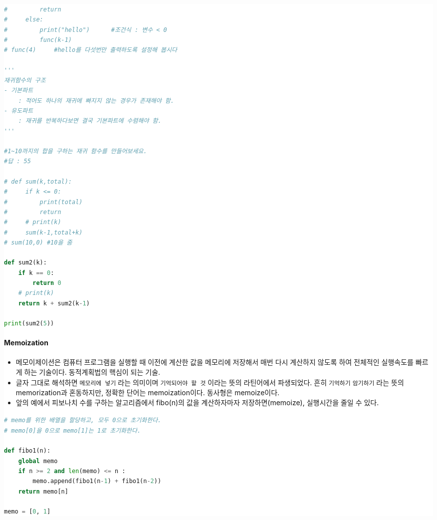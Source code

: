 ```python
#         return
#     else:
#         print("hello")      #조건식 : 변수 < 0
#         func(k-1)
# func(4)     #hello를 다섯번만 출력하도록 설정해 봅시다

'''
재귀함수의 구조
- 기본파트
    : 적어도 하나의 재귀에 빠지지 않는 경우가 존재해야 함.
- 유도파트
    : 재귀를 반복하다보면 결국 기본파트에 수렴해야 함.
'''

#1~10까지의 합을 구하는 재귀 함수를 만들어보세요.
#답 : 55

# def sum(k,total):
#     if k <= 0:
#         print(total)
#         return
#     # print(k)
#     sum(k-1,total+k)
# sum(10,0) #10을 줌

def sum2(k):
    if k == 0:
        return 0
    # print(k)
    return k + sum2(k-1)

print(sum2(5))
```



#### Memoization

* 메모이제이션은 컴퓨터 프로그램을 실행할 때 이전에 계산한 값을 메모리에 저장해서 매번 다시 계산하지 않도록 하여 전체적인 실행속도를 빠르게 하는 기술이다. 동적계획법의 핵심이 되는 기술.
* 글자 그대로 해석하면 `메모리에 넣기` 라는 의미이며 `기억되어야 할 것` 이라는 뜻의 라틴어에서 파생되었다. 흔히 `기억하기` `암기하기` 라는 뜻의 memorization과 혼동하지만, 정확한 단어는 memoization이다. 동사형은 memoize이다.
* 앞의 예에서 피보나치 수를 구하는 알고리즘에서 fibo(n)의 값을 계산하자마자 저장하면(memoize), 실행시간을 줄일 수 있다.

```python
# memo를 위한 배열을 할당하고, 모두 0으로 초기화한다.
# memo[0]을 0으로 memo[1]는 1로 초기화한다.

def fibo1(n):
    global memo
    if n >= 2 and len(memo) <= n :
        memo.append(fibo1(n-1) + fibo1(n-2))
    return memo[n]

memo = [0, 1]
```
